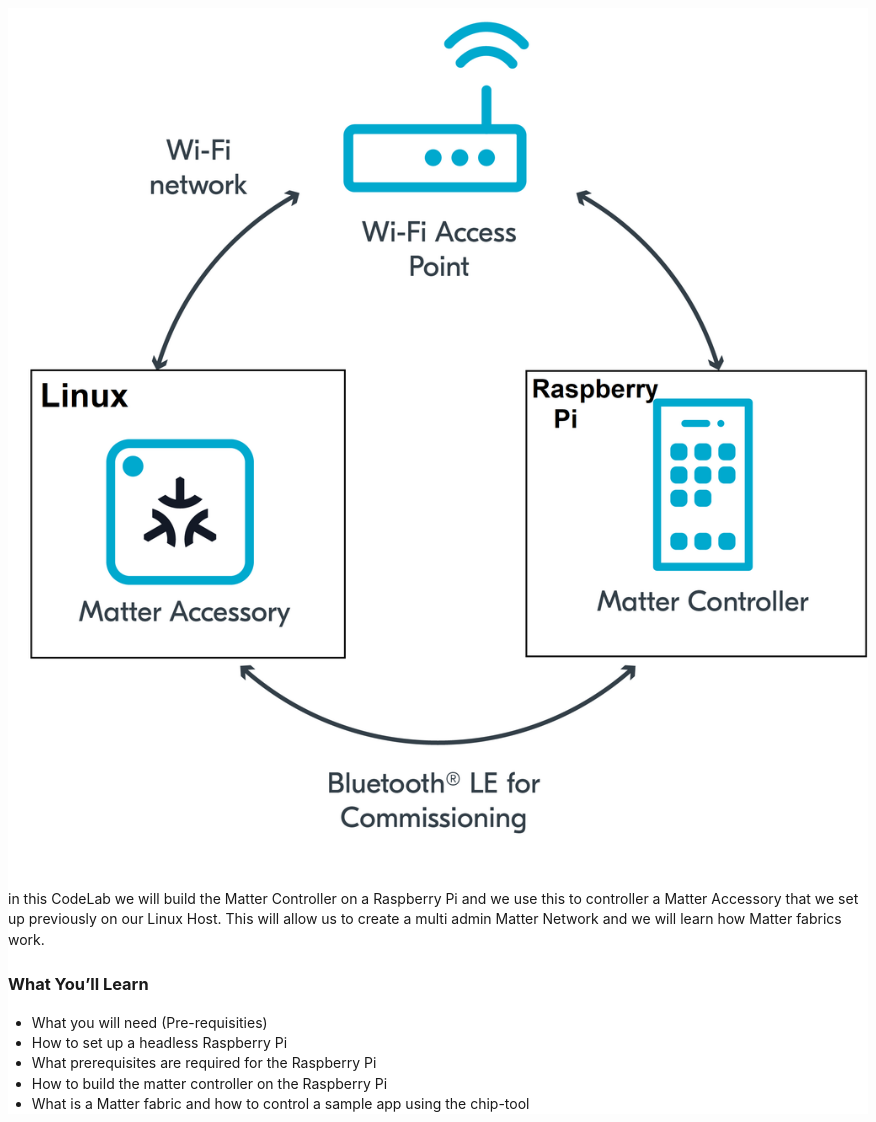 ![alt-architecture-here](assets/matter_rpi_controller_setup.png)

in this CodeLab we will build the Matter Controller on a Raspberry Pi and we use this to controller a Matter Accessory that we set up previously on our Linux Host. This will allow us to create a multi admin Matter Network and we will learn how Matter fabrics work.

### What You’ll Learn 
- What you will need (Pre-requisities)
- How to set up a headless Raspberry Pi
- What prerequisites are required for the Raspberry Pi
- How to build the matter controller on the Raspberry Pi
- What is a Matter fabric and how to control a sample app using the chip-tool
